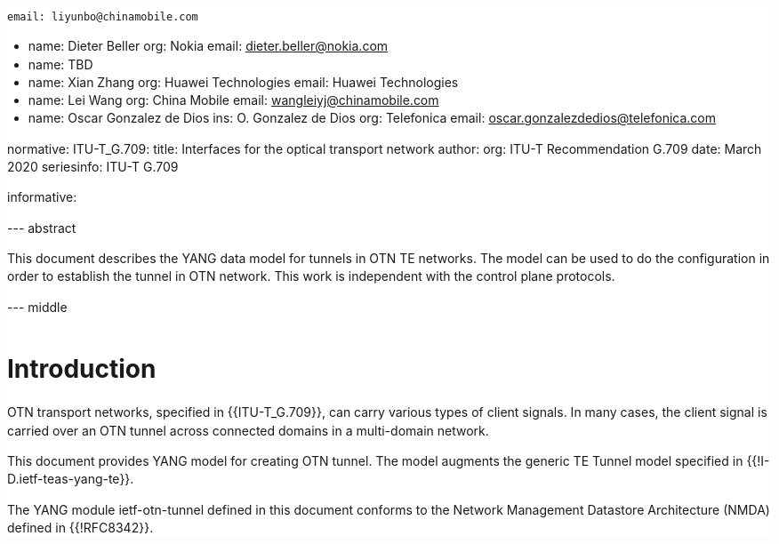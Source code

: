     email: liyunbo@chinamobile.com
  -
    name: Dieter Beller
    org: Nokia
    email: dieter.beller@nokia.com
  -
    name: TBD
  -
    name: Xian Zhang
    org: Huawei Technologies
    email: Huawei Technologies
  -
    name: Lei Wang
    org: China Mobile
    email: wangleiyj@chinamobile.com
  -
    name: Oscar Gonzalez de Dios
    ins: O. Gonzalez de Dios
    org: Telefonica
    email: oscar.gonzalezdedios@telefonica.com

normative:
  ITU-T_G.709:
    title: Interfaces for the optical transport network
    author:
      org: ITU-T Recommendation G.709
    date: March 2020
    seriesinfo: ITU-T G.709

informative:

--- abstract

This document describes the YANG data model for tunnels in OTN TE
networks.  The model can be used to do the configuration in order to
establish the tunnel in OTN network.  This work is independent with
the control plane protocols.

--- middle

# Introduction

OTN transport networks, specified in {{ITU-T_G.709}}, can carry various
types of client signals.  In many cases, the client signal is carried
over an OTN tunnel across connected domains in a multi-domain
network.

This document provides YANG model for creating OTN tunnel.  The model
augments the generic TE Tunnel model specified in
{{!I-D.ietf-teas-yang-te}}.

The YANG module ietf-otn-tunnel defined in this document conforms to
the Network Management Datastore Architecture (NMDA) defined in
{{!RFC8342}}.
